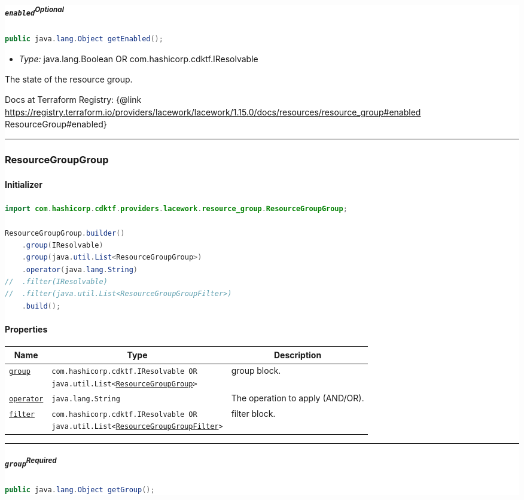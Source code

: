 
##### `enabled`<sup>Optional</sup> <a name="enabled" id="rhizo-co-terraform-provider-lacework.resourceGroup.ResourceGroupConfig.property.enabled"></a>

```java
public java.lang.Object getEnabled();
```

- *Type:* java.lang.Boolean OR com.hashicorp.cdktf.IResolvable

The state of the resource group.

Docs at Terraform Registry: {@link https://registry.terraform.io/providers/lacework/lacework/1.15.0/docs/resources/resource_group#enabled ResourceGroup#enabled}

---

### ResourceGroupGroup <a name="ResourceGroupGroup" id="rhizo-co-terraform-provider-lacework.resourceGroup.ResourceGroupGroup"></a>

#### Initializer <a name="Initializer" id="rhizo-co-terraform-provider-lacework.resourceGroup.ResourceGroupGroup.Initializer"></a>

```java
import com.hashicorp.cdktf.providers.lacework.resource_group.ResourceGroupGroup;

ResourceGroupGroup.builder()
    .group(IResolvable)
    .group(java.util.List<ResourceGroupGroup>)
    .operator(java.lang.String)
//  .filter(IResolvable)
//  .filter(java.util.List<ResourceGroupGroupFilter>)
    .build();
```

#### Properties <a name="Properties" id="Properties"></a>

| **Name** | **Type** | **Description** |
| --- | --- | --- |
| <code><a href="#rhizo-co-terraform-provider-lacework.resourceGroup.ResourceGroupGroup.property.group">group</a></code> | <code>com.hashicorp.cdktf.IResolvable OR java.util.List<<a href="#rhizo-co-terraform-provider-lacework.resourceGroup.ResourceGroupGroup">ResourceGroupGroup</a>></code> | group block. |
| <code><a href="#rhizo-co-terraform-provider-lacework.resourceGroup.ResourceGroupGroup.property.operator">operator</a></code> | <code>java.lang.String</code> | The operation to apply (AND/OR). |
| <code><a href="#rhizo-co-terraform-provider-lacework.resourceGroup.ResourceGroupGroup.property.filter">filter</a></code> | <code>com.hashicorp.cdktf.IResolvable OR java.util.List<<a href="#rhizo-co-terraform-provider-lacework.resourceGroup.ResourceGroupGroupFilter">ResourceGroupGroupFilter</a>></code> | filter block. |

---

##### `group`<sup>Required</sup> <a name="group" id="rhizo-co-terraform-provider-lacework.resourceGroup.ResourceGroupGroup.property.group"></a>

```java
public java.lang.Object getGroup();
```
